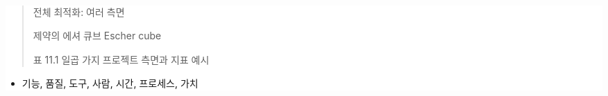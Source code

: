 
> 전체 최적화: 여러 측면
>
> 제약의 에셔 큐브 Escher cube
>
> 표 11.1 일곱 가지 프로젝트 측면과 지표 예시
* 기능, 품질, 도구, 사람, 시간, 프로세스, 가치
